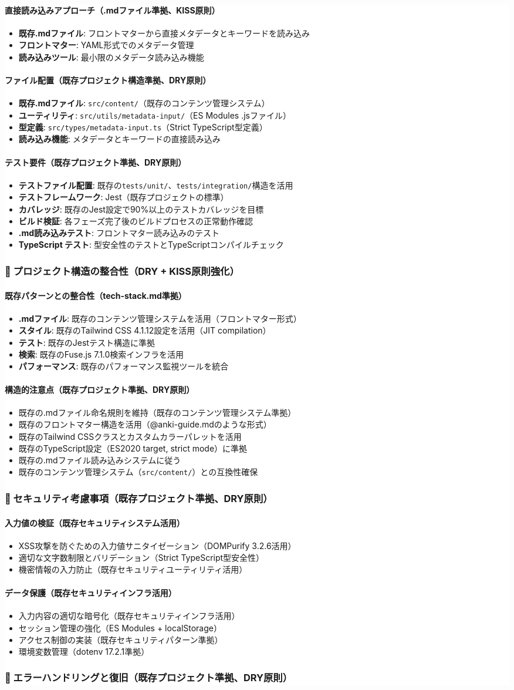 #### 直接読み込みアプローチ（.mdファイル準拠、KISS原則）
- **既存.mdファイル**: フロントマターから直接メタデータとキーワードを読み込み
- **フロントマター**: YAML形式でのメタデータ管理
- **読み込みツール**: 最小限のメタデータ読み込み機能

#### ファイル配置（既存プロジェクト構造準拠、DRY原則）
- **既存.mdファイル**: `src/content/`（既存のコンテンツ管理システム）
- **ユーティリティ**: `src/utils/metadata-input/`（ES Modules .jsファイル）
- **型定義**: `src/types/metadata-input.ts`（Strict TypeScript型定義）
- **読み込み機能**: メタデータとキーワードの直接読み込み

#### テスト要件（既存プロジェクト準拠、DRY原則）
- **テストファイル配置**: 既存の`tests/unit/`、`tests/integration/`構造を活用
- **テストフレームワーク**: Jest（既存プロジェクトの標準）
- **カバレッジ**: 既存のJest設定で90%以上のテストカバレッジを目標
- **ビルド検証**: 各フェーズ完了後のビルドプロセスの正常動作確認
- **.md読み込みテスト**: フロントマター読み込みのテスト
- **TypeScript テスト**: 型安全性のテストとTypeScriptコンパイルチェック

### 🚀 プロジェクト構造の整合性（DRY + KISS原則強化）

#### 既存パターンとの整合性（tech-stack.md準拠）
- **.mdファイル**: 既存のコンテンツ管理システムを活用（フロントマター形式）
- **スタイル**: 既存のTailwind CSS 4.1.12設定を活用（JIT compilation）
- **テスト**: 既存のJestテスト構造に準拠
- **検索**: 既存のFuse.js 7.1.0検索インフラを活用
- **パフォーマンス**: 既存のパフォーマンス監視ツールを統合

#### 構造的注意点（既存プロジェクト準拠、DRY原則）
- 既存の.mdファイル命名規則を維持（既存のコンテンツ管理システム準拠）
- 既存のフロントマター構造を活用（@anki-guide.mdのような形式）
- 既存のTailwind CSSクラスとカスタムカラーパレットを活用
- 既存のTypeScript設定（ES2020 target, strict mode）に準拠
- 既存の.mdファイル読み込みシステムに従う
- 既存のコンテンツ管理システム（`src/content/`）との互換性確保

### 🚀 セキュリティ考慮事項（既存プロジェクト準拠、DRY原則）

#### 入力値の検証（既存セキュリティシステム活用）
- XSS攻撃を防ぐための入力値サニタイゼーション（DOMPurify 3.2.6活用）
- 適切な文字数制限とバリデーション（Strict TypeScript型安全性）
- 機密情報の入力防止（既存セキュリティユーティリティ活用）

#### データ保護（既存セキュリティインフラ活用）
- 入力内容の適切な暗号化（既存セキュリティインフラ活用）
- セッション管理の強化（ES Modules + localStorage）
- アクセス制御の実装（既存セキュリティパターン準拠）
- 環境変数管理（dotenv 17.2.1準拠）

### 🚀 エラーハンドリングと復旧（既存プロジェクト準拠、DRY原則）
